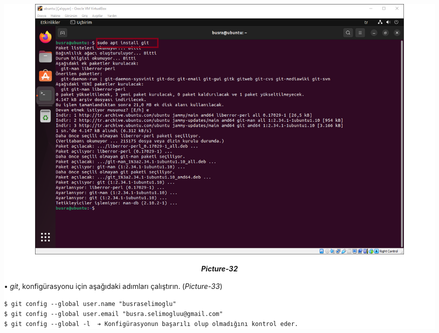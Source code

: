   <img width="1000" height="500" src="https://github.com/busraselimoglu/devops_project/blob/main/screenshot/setup-screen/git1.png">
</p>

***<p align="center"> Picture-32 </p>***

• *git*, konfigürasyonu için aşağıdaki adımları çalıştırın. (*Picture-33*)

```
$ git config --global user.name "busraselimoglu" 
$ git config --global user.email "busra.selimogluu@gmail.com" 
$ git config --global -l  ➔ Konfigürasyonun başarılı olup olmadığını kontrol eder.
```

<p align="center">